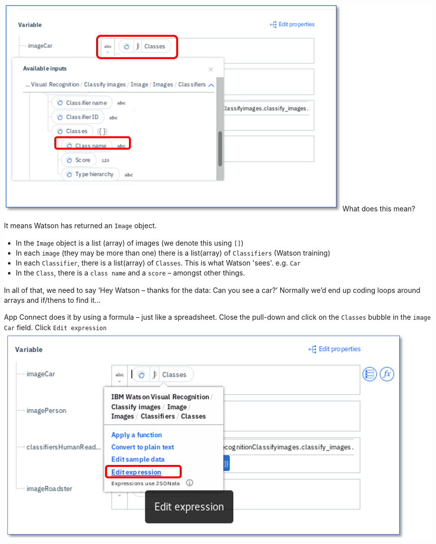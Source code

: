 ![Image Class Name](images/flowWalkthrough-imageClassName.png)
What does this mean?

It means Watson has returned an `Image` object.
* In the `Image` object is a list (array) of images (we denote this using ``[]``)
* In each `image` (they may be more than one) there is a list(array) of `Classifiers` (Watson training)
* In each `Classifier`, there is a list(array) of `Classes`. This is what Watson 'sees'. e.g. `Car`
* In the `Class`, there is a `class name` and a `score` – amongst other things.

In all of that, we need to say ‘Hey Watson – thanks for the data: Can you see a car?’ Normally we’d end up coding loops around arrays and if/thens to find it…

App Connect does it by using a formula – just like a spreadsheet.
Close the pull-down and click on the `Classes` bubble in the `imageCar` field. Click `Edit expression`
![ImageCar Edit Expression](images/flowWalkthrough-imageCarEditExpression1.png)